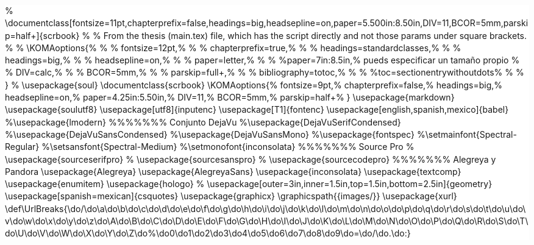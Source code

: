 % \documentclass[fontsize=11pt,chapterprefix=false,headings=big,headsepline=on,paper=5.500in:8.50in,DIV=11,BCOR=5mm,parskip=half+]{scrbook}
% % From the thesis (main.tex) file, which has the script directly and not those params under square brackets.
% % \KOMAoptions{%
% %     fontsize=12pt,%
% %     chapterprefix=true,%
% %     headings=standardclasses,%
% %     headings=big,%
% %     headsepline=on,%
% %     paper=letter,%
% %     %paper=7in:8.5in,% pueds especificar un tamaño propio
% %     DIV=calc,%
% %     BCOR=5mm,%
% %     parskip=full+,%
% %     bibliography=totoc,%
% %     %toc=sectionentrywithoutdots%
% % }
% \usepackage{soul}
\documentclass{scrbook}
\KOMAoptions{%
    fontsize=9pt,%
    chapterprefix=false,%
    headings=big,%
    headsepline=on,%
    paper=4.25in:5.50in,%
    DIV=11,%
    BCOR=5mm,%
    parskip=half+%
}
\usepackage{markdown}
\usepackage{soulutf8}
\usepackage[utf8]{inputenc}
\usepackage[T1]{fontenc}
\usepackage[english,spanish,mexico]{babel}
%\usepackage{lmodern}
%%%%%%% Conjunto DejaVu
%\usepackage{DejaVuSerifCondensed}
%\usepackage{DejaVuSansCondensed}
%\usepackage{DejaVuSansMono}
%\usepackage{fontspec}
%\setmainfont{Spectral-Regular}
%\setsansfont{Spectral-Medium}
%\setmonofont{inconsolata}
%%%%%%% Source Pro
% \usepackage{sourceserifpro}
% \usepackage{sourcesanspro}
% \usepackage{sourcecodepro}
%%%%%%% Alegreya y Pandora
\usepackage{Alegreya}
\usepackage{AlegreyaSans}
\usepackage{inconsolata}
\usepackage{textcomp}
\usepackage{enumitem}
\usepackage{hologo}
% \usepackage[outer=3in,inner=1.5in,top=1.5in,bottom=2.5in]{geometry}
\usepackage[spanish=mexican]{csquotes}
\usepackage{graphicx}
\graphicspath{{images/}}
\usepackage{xurl}
\def\UrlBreaks{\do\/\do\a\do\b\do\c\do\d\do\e\do\f\do\g\do\h\do\i\do\j\do\k\do\l\do\m\do\n\do\o\do\p\do\q\do\r\do\s\do\t\do\u\do\v\do\w\do\x\do\y\do\z\do\A\do\B\do\C\do\D\do\E\do\F\do\G\do\H\do\I\do\J\do\K\do\L\do\M\do\N\do\O\do\P\do\Q\do\R\do\S\do\T\do\U\do\V\do\W\do\X\do\Y\do\Z\do\%\do0\do1\do2\do3\do4\do5\do6\do7\do8\do9\do=\do/\do.\do:}